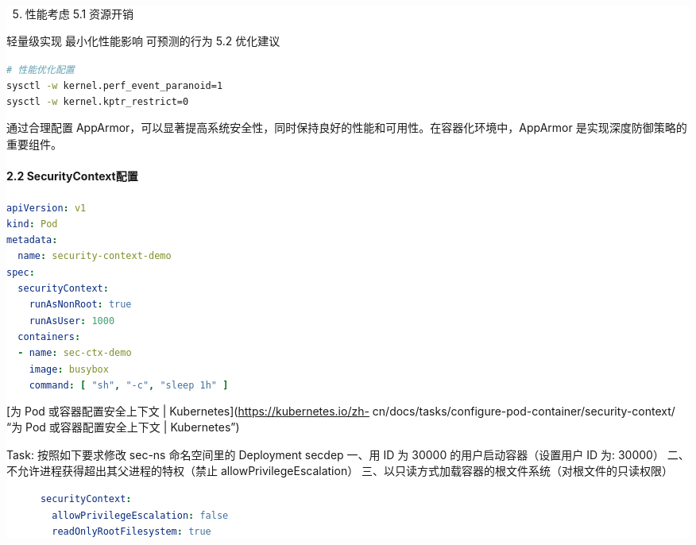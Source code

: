 5. 性能考虑
5.1 资源开销

  轻量级实现
  最小化性能影响
  可预测的行为
5.2 优化建议
```bash
# 性能优化配置
sysctl -w kernel.perf_event_paranoid=1
sysctl -w kernel.kptr_restrict=0
```
通过合理配置 AppArmor，可以显著提高系统安全性，同时保持良好的性能和可用性。在容器化环境中，AppArmor 是实现深度防御策略的重要组件。

#### 2.2 SecurityContext配置

```yaml
apiVersion: v1
kind: Pod
metadata:
  name: security-context-demo
spec:
  securityContext:
    runAsNonRoot: true
    runAsUser: 1000
  containers:
  - name: sec-ctx-demo
    image: busybox
    command: [ "sh", "-c", "sleep 1h" ]
```
[为 Pod 或容器配置安全上下文 | Kubernetes](https://kubernetes.io/zh-
cn/docs/tasks/configure-pod-container/security-context/ “为 Pod 或容器配置安全上下文 |
Kubernetes”)

Task:
按照如下要求修改 sec-ns 命名空间里的 Deployment secdep
一、用 ID 为 30000 的用户启动容器（设置用户 ID 为: 30000）
二、不允许进程获得超出其父进程的特权（禁止 allowPrivilegeEscalation）
三、以只读方式加载容器的根文件系统（对根文件的只读权限）

```yaml
      securityContext:
        allowPrivilegeEscalation: false
        readOnlyRootFilesystem: true
```